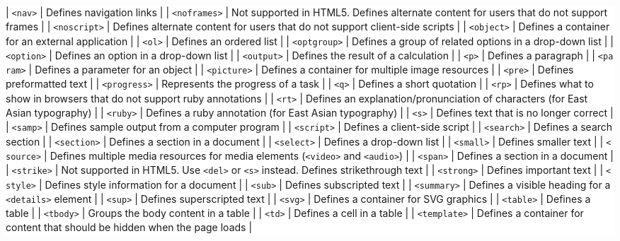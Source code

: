 | `<nav>`        | Defines navigation links                                                                                      |
| `<noframes>`   | Not supported in HTML5. Defines alternate content for users that do not support frames                        |
| `<noscript>`   | Defines alternate content for users that do not support client-side scripts                                   |
| `<object>`     | Defines a container for an external application                                                               |
| `<ol>`         | Defines an ordered list                                                                                       |
| `<optgroup>`   | Defines a group of related options in a drop-down list                                                        |
| `<option>`     | Defines an option in a drop-down list                                                                         |
| `<output>`     | Defines the result of a calculation                                                                           |
| `<p>`          | Defines a paragraph                                                                                           |
| `<param>`      | Defines a parameter for an object                                                                             |
| `<picture>`    | Defines a container for multiple image resources                                                              |
| `<pre>`        | Defines preformatted text                                                                                     |
| `<progress>`   | Represents the progress of a task                                                                             |
| `<q>`          | Defines a short quotation                                                                                     |
| `<rp>`         | Defines what to show in browsers that do not support ruby annotations                                         |
| `<rt>`         | Defines an explanation/pronunciation of characters (for East Asian typography)                                |
| `<ruby>`       | Defines a ruby annotation (for East Asian typography)                                                         |
| `<s>`          | Defines text that is no longer correct                                                                        |
| `<samp>`       | Defines sample output from a computer program                                                                 |
| `<script>`     | Defines a client-side script                                                                                  |
| `<search>`     | Defines a search section                                                                                      |
| `<section>`    | Defines a section in a document                                                                               |
| `<select>`     | Defines a drop-down list                                                                                      |
| `<small>`      | Defines smaller text                                                                                          |
| `<source>`     | Defines multiple media resources for media elements (`<video>` and `<audio>`)                                 |
| `<span>`       | Defines a section in a document                                                                               |
| `<strike>`     | Not supported in HTML5. Use `<del>` or `<s>` instead. Defines strikethrough text                              |
| `<strong>`     | Defines important text                                                                                        |
| `<style>`      | Defines style information for a document                                                                      |
| `<sub>`        | Defines subscripted text                                                                                      |
| `<summary>`    | Defines a visible heading for a `<details>` element                                                           |
| `<sup>`        | Defines superscripted text                                                                                    |
| `<svg>`        | Defines a container for SVG graphics                                                                          |
| `<table>`      | Defines a table                                                                                               |
| `<tbody>`      | Groups the body content in a table                                                                            |
| `<td>`         | Defines a cell in a table                                                                                     |
| `<template>`   | Defines a container for content that should be hidden when the page loads                                     |